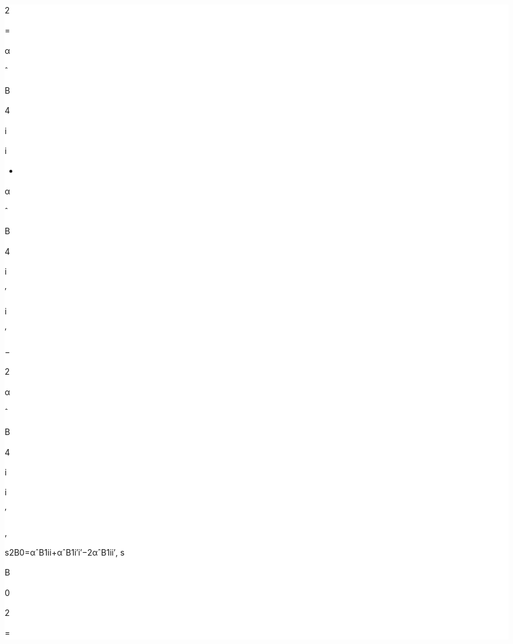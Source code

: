 2

=

α

ˆ

B

4

i

i

+

α

ˆ

B

4

i

′

i

′

−

2

α

ˆ

B

4

i

i

′

,


s2B0=αˆB1ii+αˆB1i′i′−2αˆB1ii′,
s

B

0

2

=
